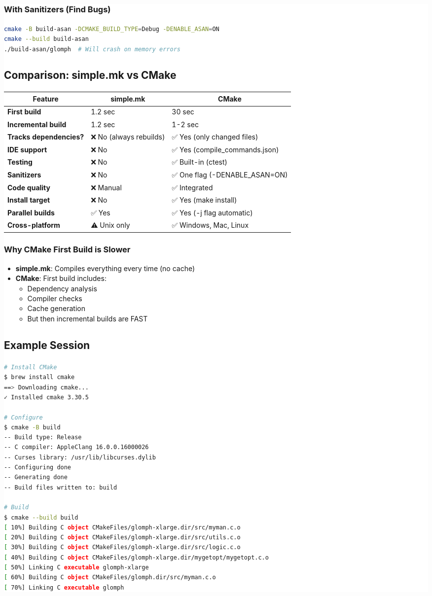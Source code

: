 ### With Sanitizers (Find Bugs)
```bash
cmake -B build-asan -DCMAKE_BUILD_TYPE=Debug -DENABLE_ASAN=ON
cmake --build build-asan
./build-asan/glomph  # Will crash on memory errors
```

## Comparison: simple.mk vs CMake

| Feature | simple.mk | CMake |
|---------|-----------|-------|
| **First build** | 1.2 sec | 30 sec |
| **Incremental build** | 1.2 sec | 1-2 sec |
| **Tracks dependencies?** | ❌ No (always rebuilds) | ✅ Yes (only changed files) |
| **IDE support** | ❌ No | ✅ Yes (compile_commands.json) |
| **Testing** | ❌ No | ✅ Built-in (ctest) |
| **Sanitizers** | ❌ No | ✅ One flag (-DENABLE_ASAN=ON) |
| **Code quality** | ❌ Manual | ✅ Integrated |
| **Install target** | ❌ No | ✅ Yes (make install) |
| **Parallel builds** | ✅ Yes | ✅ Yes (-j flag automatic) |
| **Cross-platform** | ⚠️ Unix only | ✅ Windows, Mac, Linux |

### Why CMake First Build is Slower
- **simple.mk**: Compiles everything every time (no cache)
- **CMake**: First build includes:
  - Dependency analysis
  - Compiler checks
  - Cache generation
  - But then incremental builds are FAST

## Example Session

```bash
# Install CMake
$ brew install cmake
==> Downloading cmake...
✓ Installed cmake 3.30.5

# Configure
$ cmake -B build
-- Build type: Release
-- C compiler: AppleClang 16.0.0.16000026
-- Curses library: /usr/lib/libcurses.dylib
-- Configuring done
-- Generating done
-- Build files written to: build

# Build
$ cmake --build build
[ 10%] Building C object CMakeFiles/glomph-xlarge.dir/src/myman.c.o
[ 20%] Building C object CMakeFiles/glomph-xlarge.dir/src/utils.c.o
[ 30%] Building C object CMakeFiles/glomph-xlarge.dir/src/logic.c.o
[ 40%] Building C object CMakeFiles/glomph-xlarge.dir/mygetopt/mygetopt.c.o
[ 50%] Linking C executable glomph-xlarge
[ 60%] Building C object CMakeFiles/glomph.dir/src/myman.c.o
[ 70%] Linking C executable glomph
```
